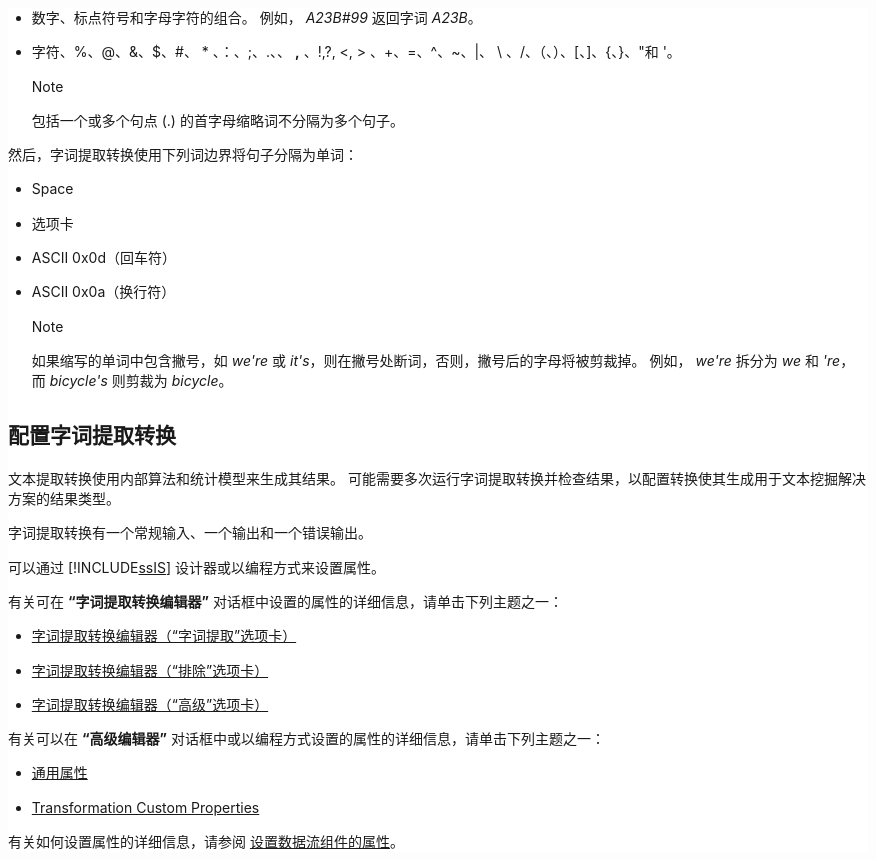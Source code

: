 -   数字、标点符号和字母字符的组合。 例如， *A23B#99* 返回字词 *A23B*。  
  
-   字符、%、@、&、$、#、 \* 、：、;、.、、 **,** 、!,?, \<, > 、+、=、^、~、|、 \\ 、/、（、）、[、]、{、}、"和 '。  
  
    > [!NOTE]  
    >  包括一个或多个句点 (.) 的首字母缩略词不分隔为多个句子。  
  
 然后，字词提取转换使用下列词边界将句子分隔为单词：  
  
-   Space  
  
-   选项卡  
  
-   ASCII 0x0d（回车符）  
  
-   ASCII 0x0a（换行符）  
  
    > [!NOTE]  
    >  如果缩写的单词中包含撇号，如 *we're* 或 *it's*，则在撇号处断词，否则，撇号后的字母将被剪裁掉。 例如， *we're* 拆分为 *we* 和 *'re*，而 *bicycle's* 则剪裁为 *bicycle*。  
  
## <a name="configuration-of-the-term-extraction-transformation"></a>配置字词提取转换  
 文本提取转换使用内部算法和统计模型来生成其结果。 可能需要多次运行字词提取转换并检查结果，以配置转换使其生成用于文本挖掘解决方案的结果类型。  
  
 字词提取转换有一个常规输入、一个输出和一个错误输出。  
  
 可以通过 [!INCLUDE[ssIS](../../../includes/ssis-md.md)] 设计器或以编程方式来设置属性。  
  
 有关可在 **“字词提取转换编辑器”** 对话框中设置的属性的详细信息，请单击下列主题之一：  
  
-   [字词提取转换编辑器（“字词提取”选项卡）](../../term-extraction-transformation-editor-term-extraction-tab.md)  
  
-   [字词提取转换编辑器（“排除”选项卡）](../../term-extraction-transformation-editor-exclusion-tab.md)  
  
-   [字词提取转换编辑器（“高级”选项卡）](../../term-extraction-transformation-editor-advanced-tab.md)  
  
 有关可以在 **“高级编辑器”** 对话框中或以编程方式设置的属性的详细信息，请单击下列主题之一：  
  
-   [通用属性](../../common-properties.md)  
  
-   [Transformation Custom Properties](transformation-custom-properties.md)  
  
 有关如何设置属性的详细信息，请参阅 [设置数据流组件的属性](../set-the-properties-of-a-data-flow-component.md)。  
  
  
